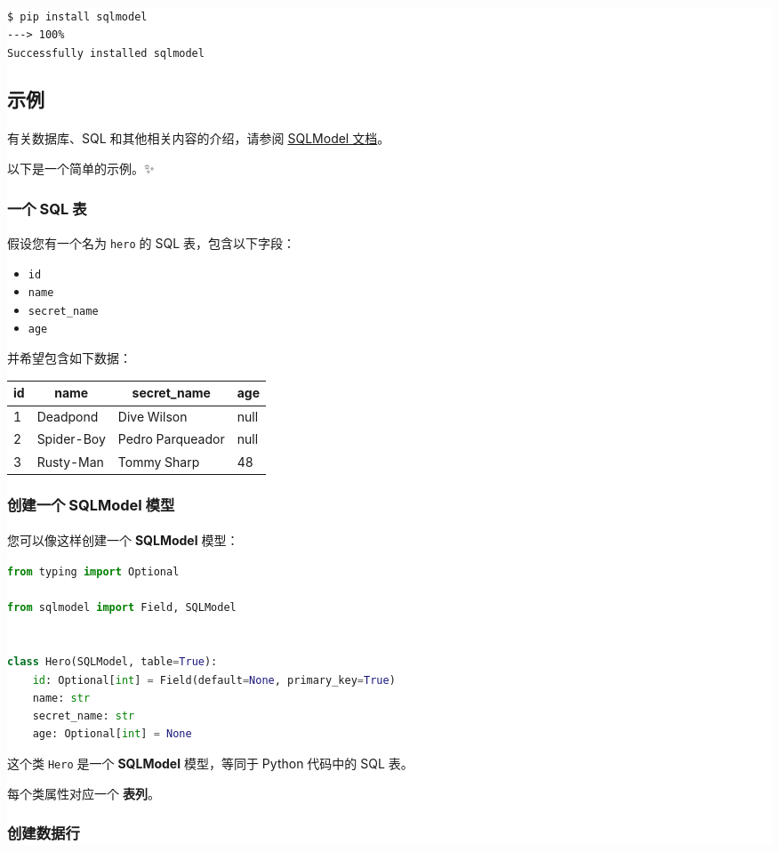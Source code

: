 ```console
$ pip install sqlmodel
---> 100%
Successfully installed sqlmodel
```

</div>

## 示例

有关数据库、SQL 和其他相关内容的介绍，请参阅 <a href="https://sqlmodel.tiangolo.com/databases/" target="_blank">SQLModel 文档</a>。

以下是一个简单的示例。✨

### 一个 SQL 表

假设您有一个名为 `hero` 的 SQL 表，包含以下字段：

- `id`
- `name`
- `secret_name`
- `age`

并希望包含如下数据：

| id | name       | secret_name     | age  |
|----|------------|-----------------|------|
| 1  | Deadpond   | Dive Wilson     | null |
| 2  | Spider-Boy | Pedro Parqueador| null |
| 3  | Rusty-Man  | Tommy Sharp     | 48   |

### 创建一个 SQLModel 模型

您可以像这样创建一个 **SQLModel** 模型：

```Python
from typing import Optional

from sqlmodel import Field, SQLModel


class Hero(SQLModel, table=True):
    id: Optional[int] = Field(default=None, primary_key=True)
    name: str
    secret_name: str
    age: Optional[int] = None
```

这个类 `Hero` 是一个 **SQLModel** 模型，等同于 Python 代码中的 SQL 表。

每个类属性对应一个 **表列**。

### 创建数据行
